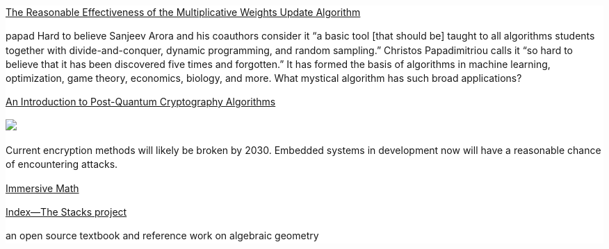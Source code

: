 <div class="card-title">

[The Reasonable Effectiveness of the Multiplicative Weights Update
Algorithm](https://www.jeremykun.com/2017/02/27/the-reasonable-effectiveness-of-the-multiplicative-weights-update-algorithm)

</div>

papad Hard to believe Sanjeev Arora and his coauthors consider it “a
basic tool \[that should be\] taught to all algorithms students together
with divide-and-conquer, dynamic programming, and random sampling.”
Christos Papadimitriou calls it “so hard to believe that it has been
discovered five times and forgotten.” It has formed the basis of
algorithms in machine learning, optimization, game theory, economics,
biology, and more. What mystical algorithm has such broad applications?

</div>

<div class="card">

<div class="card-title">

[An Introduction to Post-Quantum Cryptography
Algorithms](https://www.eetimes.com/an-introduction-to-post-quantum-cryptography-algorithms)

</div>

<div class="card-image">

[![](https://www.eetimes.com/wp-content/uploads/AdobeStock_713837315-e1715364609900.jpeg)](https://www.eetimes.com/an-introduction-to-post-quantum-cryptography-algorithms)

</div>

Current encryption methods will likely be broken by 2030. Embedded
systems in development now will have a reasonable chance of encountering
attacks.

</div>

<div class="card">

<div class="card-title">

[Immersive Math](http://immersivemath.com/ila/index.html)

</div>

</div>

<div class="card">

<div class="card-title">

[Index—The Stacks project](https://stacks.math.columbia.edu)

</div>

an open source textbook and reference work on algebraic geometry

</div>

